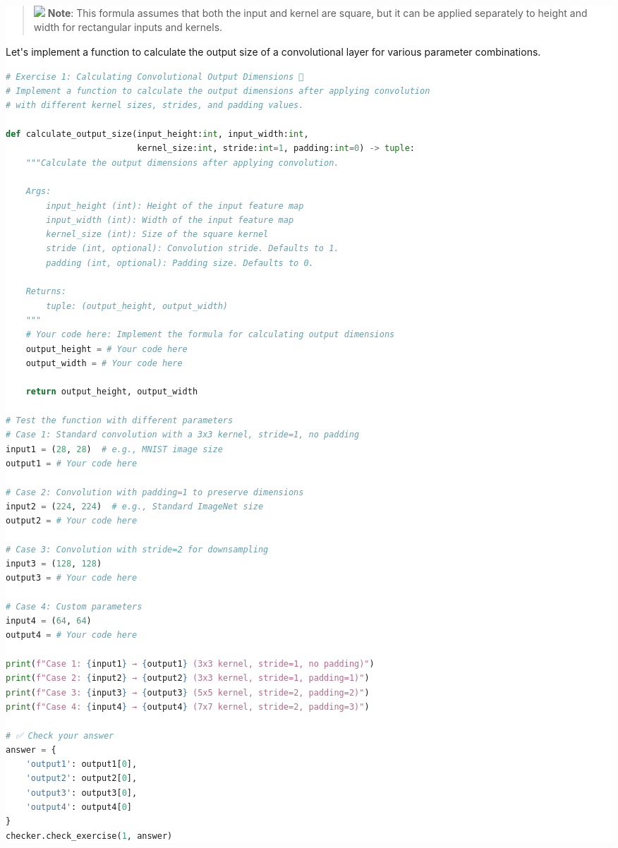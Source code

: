 > <img src="https://raw.githubusercontent.com/CLDiego/uom_fse_dl_workshop/main/figs/icons/reminder.svg" width="20"/> **Note**: This formula assumes that both the input and kernel are square, but it can be applied separately to height and width for rectangular inputs and kernels.

Let's implement a function to calculate the output size of a convolutional layer for various parameter combinations.

```python
# Exercise 1: Calculating Convolutional Output Dimensions 🎯
# Implement a function to calculate the output dimensions after applying convolution
# with different kernel sizes, strides, and padding values.

def calculate_output_size(input_height:int, input_width:int, 
                          kernel_size:int, stride:int=1, padding:int=0) -> tuple:
    """Calculate the output dimensions after applying convolution.
    
    Args:
        input_height (int): Height of the input feature map
        input_width (int): Width of the input feature map
        kernel_size (int): Size of the square kernel
        stride (int, optional): Convolution stride. Defaults to 1.
        padding (int, optional): Padding size. Defaults to 0.
        
    Returns:
        tuple: (output_height, output_width)
    """
    # Your code here: Implement the formula for calculating output dimensions
    output_height = # Your code here
    output_width = # Your code here
    
    return output_height, output_width

# Test the function with different parameters
# Case 1: Standard convolution with a 3x3 kernel, stride=1, no padding
input1 = (28, 28)  # e.g., MNIST image size
output1 = # Your code here

# Case 2: Convolution with padding=1 to preserve dimensions
input2 = (224, 224)  # e.g., Standard ImageNet size
output2 = # Your code here

# Case 3: Convolution with stride=2 for downsampling
input3 = (128, 128)
output3 = # Your code here

# Case 4: Custom parameters
input4 = (64, 64)
output4 = # Your code here

print(f"Case 1: {input1} → {output1} (3x3 kernel, stride=1, no padding)")
print(f"Case 2: {input2} → {output2} (3x3 kernel, stride=1, padding=1)")
print(f"Case 3: {input3} → {output3} (5x5 kernel, stride=2, padding=2)")
print(f"Case 4: {input4} → {output4} (7x7 kernel, stride=2, padding=3)")

# ✅ Check your answer
answer = {
    'output1': output1[0],
    'output2': output2[0],
    'output3': output3[0],
    'output4': output4[0]
}
checker.check_exercise(1, answer)
```
